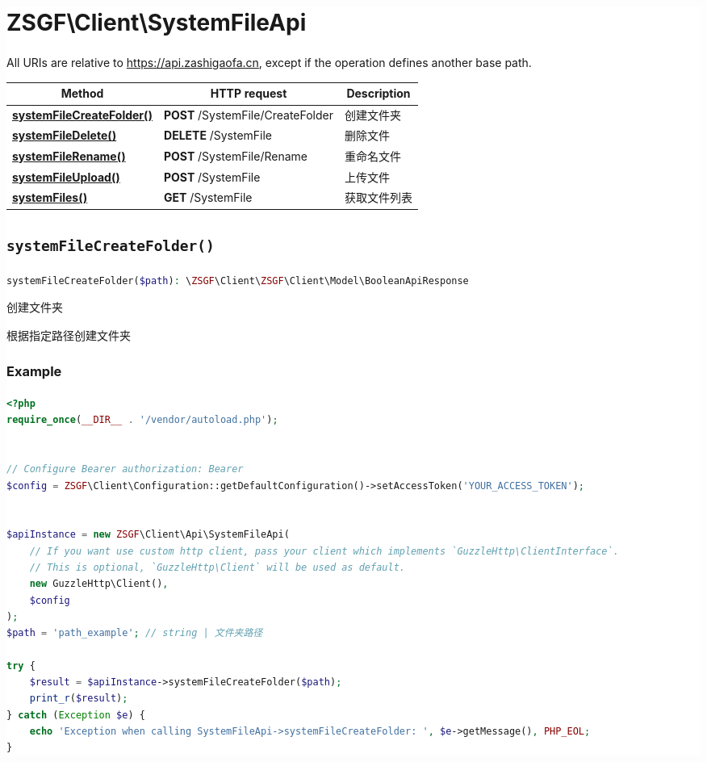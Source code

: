 # ZSGF\Client\SystemFileApi

All URIs are relative to https://api.zashigaofa.cn, except if the operation defines another base path.

| Method | HTTP request | Description |
| ------------- | ------------- | ------------- |
| [**systemFileCreateFolder()**](SystemFileApi.md#systemFileCreateFolder) | **POST** /SystemFile/CreateFolder | 创建文件夹 |
| [**systemFileDelete()**](SystemFileApi.md#systemFileDelete) | **DELETE** /SystemFile | 删除文件 |
| [**systemFileRename()**](SystemFileApi.md#systemFileRename) | **POST** /SystemFile/Rename | 重命名文件 |
| [**systemFileUpload()**](SystemFileApi.md#systemFileUpload) | **POST** /SystemFile | 上传文件 |
| [**systemFiles()**](SystemFileApi.md#systemFiles) | **GET** /SystemFile | 获取文件列表 |


## `systemFileCreateFolder()`

```php
systemFileCreateFolder($path): \ZSGF\Client\ZSGF\Client\Model\BooleanApiResponse
```

创建文件夹

根据指定路径创建文件夹

### Example

```php
<?php
require_once(__DIR__ . '/vendor/autoload.php');


// Configure Bearer authorization: Bearer
$config = ZSGF\Client\Configuration::getDefaultConfiguration()->setAccessToken('YOUR_ACCESS_TOKEN');


$apiInstance = new ZSGF\Client\Api\SystemFileApi(
    // If you want use custom http client, pass your client which implements `GuzzleHttp\ClientInterface`.
    // This is optional, `GuzzleHttp\Client` will be used as default.
    new GuzzleHttp\Client(),
    $config
);
$path = 'path_example'; // string | 文件夹路径

try {
    $result = $apiInstance->systemFileCreateFolder($path);
    print_r($result);
} catch (Exception $e) {
    echo 'Exception when calling SystemFileApi->systemFileCreateFolder: ', $e->getMessage(), PHP_EOL;
}
```
